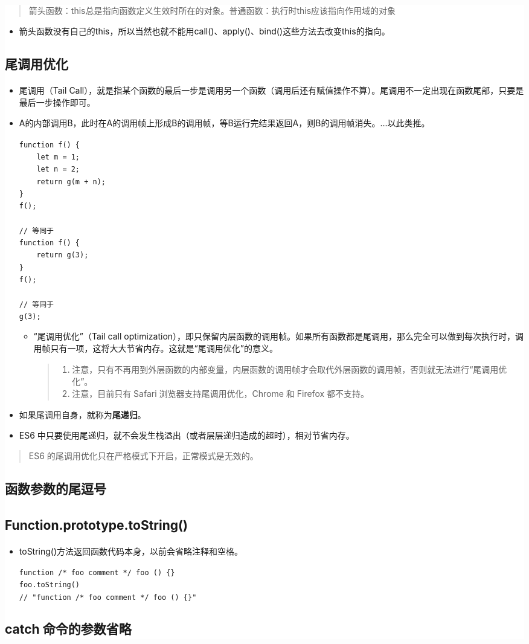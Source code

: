 > 箭头函数：this总是指向函数定义生效时所在的对象。普通函数：执行时this应该指向作用域的对象

- 箭头函数没有自己的this，所以当然也就不能用call()、apply()、bind()这些方法去改变this的指向。


## 尾调用优化

- 尾调用（Tail Call），就是指某个函数的最后一步是调用另一个函数（调用后还有赋值操作不算）。尾调用不一定出现在函数尾部，只要是最后一步操作即可。

- A的内部调用B，此时在A的调用帧上形成B的调用帧，等B运行完结果返回A，则B的调用帧消失。...以此类推。

    ```
    function f() {
        let m = 1;
        let n = 2;
        return g(m + n);
    }
    f();

    // 等同于
    function f() {
        return g(3);
    }
    f();

    // 等同于
    g(3);
    ```
    - “尾调用优化”（Tail call optimization），即只保留内层函数的调用帧。如果所有函数都是尾调用，那么完全可以做到每次执行时，调用帧只有一项，这将大大节省内存。这就是“尾调用优化”的意义。

        > 1. 注意，只有不再用到外层函数的内部变量，内层函数的调用帧才会取代外层函数的调用帧，否则就无法进行“尾调用优化”。
        > 2. 注意，目前只有 Safari 浏览器支持尾调用优化，Chrome 和 Firefox 都不支持。



- 如果尾调用自身，就称为**尾递归**。
- ES6 中只要使用尾递归，就不会发生栈溢出（或者层层递归造成的超时），相对节省内存。

> ES6 的尾调用优化只在严格模式下开启，正常模式是无效的。


## 函数参数的尾逗号 

## Function.prototype.toString()

- toString()方法返回函数代码本身，以前会省略注释和空格。
    ```
    function /* foo comment */ foo () {}
    foo.toString()
    // "function /* foo comment */ foo () {}"
    ```


## catch 命令的参数省略
